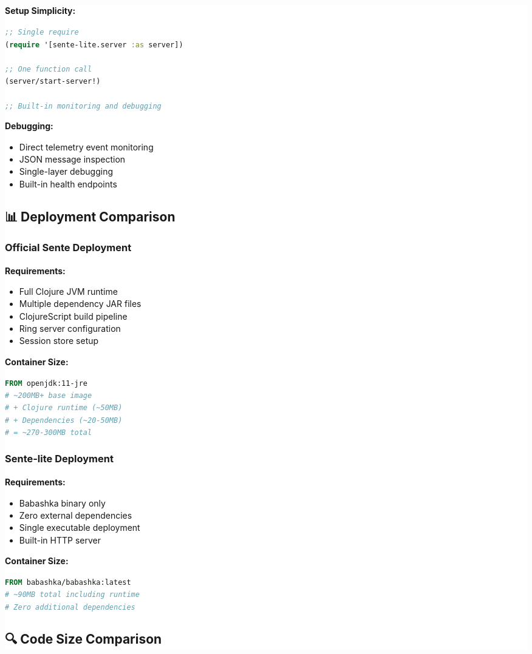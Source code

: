 **Setup Simplicity:**
```clojure
;; Single require
(require '[sente-lite.server :as server])

;; One function call
(server/start-server!)

;; Built-in monitoring and debugging
```

**Debugging:**
- Direct telemetry event monitoring
- JSON message inspection
- Single-layer debugging
- Built-in health endpoints

## 📊 Deployment Comparison

### Official Sente Deployment

**Requirements:**
- Full Clojure JVM runtime
- Multiple dependency JAR files
- ClojureScript build pipeline
- Ring server configuration
- Session store setup

**Container Size:**
```dockerfile
FROM openjdk:11-jre
# ~200MB+ base image
# + Clojure runtime (~50MB)
# + Dependencies (~20-50MB)
# = ~270-300MB total
```

### Sente-lite Deployment

**Requirements:**
- Babashka binary only
- Zero external dependencies
- Single executable deployment
- Built-in HTTP server

**Container Size:**
```dockerfile
FROM babashka/babashka:latest
# ~90MB total including runtime
# Zero additional dependencies
```

## 🔍 Code Size Comparison
